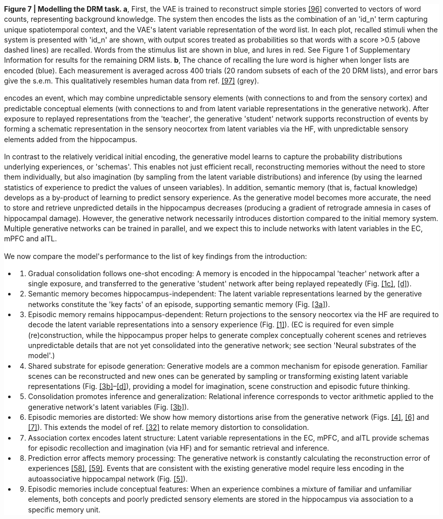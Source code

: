 
<a id="ref-fig-7"></a>**Figure 7 | Modelling the DRM task. a**, First, the VAE is trained to reconstruct simple stories [[96]](#ref-96) converted to vectors of word counts, representing background knowledge. The system then encodes the lists as the combination of an 'id_n' term capturing unique spatiotemporal context, and the VAE's latent variable representation of the word list. In each plot, recalled stimuli when the system is presented with 'id_n' are shown, with output scores treated as probabilities so that words with a score >0.5 (above dashed lines) are recalled. Words from the stimulus list are shown in blue, and lures in red. See Figure 1 of Supplementary Information for results for the remaining DRM lists. **b**, The chance of recalling the lure word is higher when longer lists are encoded (blue). Each measurement is averaged across 400 trials (20 random subsets of each of the 20 DRM lists), and error bars give the s.e.m. This qualitatively resembles human data from ref. [[97]](#ref-97) (grey).

encodes an event, which may combine unpredictable sensory elements (with connections to and from the sensory cortex) and predictable conceptual elements (with connections to and from latent variable representations in the generative network). After exposure to replayed representations from the 'teacher', the generative 'student' network supports reconstruction of events by forming a schematic representation in the sensory neocortex from latent variables via the HF, with unpredictable sensory elements added from the hippocampus.

In contrast to the relatively veridical initial encoding, the generative model learns to capture the probability distributions underlying experiences, or 'schemas'. This enables not just efficient recall, reconstructing memories without the need to store them individually, but also imagination (by sampling from the latent variable distributions) and inference (by using the learned statistics of experience to predict the values of unseen variables). In addition, semantic memory (that is, factual knowledge) develops as a by-product of learning to predict sensory experience. As the generative model becomes more accurate, the need to store and retrieve unpredicted details in the hippocampus decreases (producing a gradient of retrograde amnesia in cases of hippocampal damage). However, the generative network necessarily introduces distortion compared to the initial memory system. Multiple generative networks can be trained in parallel, and we expect this to include networks with latent variables in the EC, mPFC and alTL.

We now compare the model's performance to the list of key findings from the introduction:

*   1. Gradual consolidation follows one-shot encoding: A memory is encoded in the hippocampal 'teacher' network after a single exposure, and transferred to the generative 'student' network after being replayed repeatedly (Fig. [[1c]](#ref-fig-1), [[d]](#ref-fig-1)).
*   2. Semantic memory becomes hippocampus-independent: The latent variable representations learned by the generative networks constitute the 'key facts' of an episode, supporting semantic memory (Fig. [[3a]](#ref-fig-3)).
*   3. Episodic memory remains hippocampus-dependent: Return projections to the sensory neocortex via the HF are required to decode the latent variable representations into a sensory experience (Fig. [[1]](#ref-fig-1)). (EC is required for even simple (re)construction, while the hippocampus proper helps to generate complex conceptually coherent scenes and retrieves unpredictable details that are not yet consolidated into the generative network; see section 'Neural substrates of the model'.)
*   4. Shared substrate for episode generation: Generative models are a common mechanism for episode generation. Familiar scenes can be reconstructed and new ones can be generated by sampling or transforming existing latent variable representations (Fig. [[3b]](#ref-fig-3)–[[d]](#ref-fig-3)), providing a model for imagination, scene construction and episodic future thinking.
*   5. Consolidation promotes inference and generalization: Relational inference corresponds to vector arithmetic applied to the generative network's latent variables (Fig. [[3b]](#ref-fig-3)).
*   6. Episodic memories are distorted: We show how memory distortions arise from the generative network (Figs. [[4]](#ref-fig-4), [[6]](#ref-fig-6) and [[7]](#ref-fig-7)). This extends the model of ref. [[32]](#ref-32) to relate memory distortion to consolidation.
*   7. Association cortex encodes latent structure: Latent variable representations in the EC, mPFC, and alTL provide schemas for episodic recollection and imagination (via HF) and for semantic retrieval and inference.
*   8. Prediction error affects memory processing: The generative network is constantly calculating the reconstruction error of experiences [[58]](#ref-58), [[59]](#ref-59). Events that are consistent with the existing generative model require less encoding in the autoassociative hippocampal network (Fig. [[5]](#ref-fig-5)).
*   9. Episodic memories include conceptual features: When an experience combines a mixture of familiar and unfamiliar elements, both concepts and poorly predicted sensory elements are stored in the hippocampus via association to a specific memory unit.
